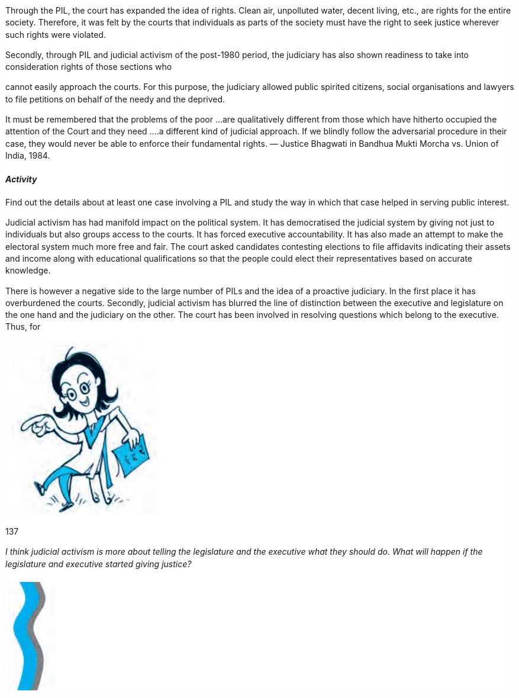Through the PIL, the court has expanded the idea of rights. Clean air, unpolluted water, decent living, etc., are rights for the entire society. Therefore, it was felt by the courts that individuals as parts of the society must have the right to seek justice wherever such rights were violated.

Secondly, through PIL and judicial activism of the post-1980 period, the judiciary has also shown readiness to take into consideration rights of those sections who

cannot easily approach the courts. For this purpose, the judiciary allowed public spirited citizens, social organisations and lawyers to file petitions on behalf of the needy and the deprived.

It must be remembered that the problems of the poor …are qualitatively different from those which have hitherto occupied the attention of the Court and they need ….a different kind of judicial approach. If we blindly follow the adversarial procedure in their case, they would never be able to enforce their fundamental rights. — Justice Bhagwati in Bandhua Mukti Morcha vs. Union of India, 1984.

#### *Activity*

Find out the details about at least one case involving a PIL and study the way in which that case helped in serving public interest.

Judicial activism has had manifold impact on the political system. It has democratised the judicial system by giving not just to individuals but also groups access to the courts. It has forced executive accountability. It has also made an attempt to make the electoral system much more free and fair. The court asked candidates contesting elections to file affidavits indicating their assets and income along with educational qualifications so that the people could elect their representatives based on accurate knowledge.

There is however a negative side to the large number of PILs and the idea of a proactive judiciary. In the first place it has overburdened the courts. Secondly, judicial activism has blurred the line of distinction between the executive and legislature on the one hand and the judiciary on the other. The court has been involved in resolving questions which belong to the executive. Thus, for

![](_page_13_Picture_7.jpeg)

137

*I think judicial activism is more about telling the legislature and the executive what they should do. What will happen if the legislature and executive started giving justice?*

![](_page_13_Picture_9.jpeg)
